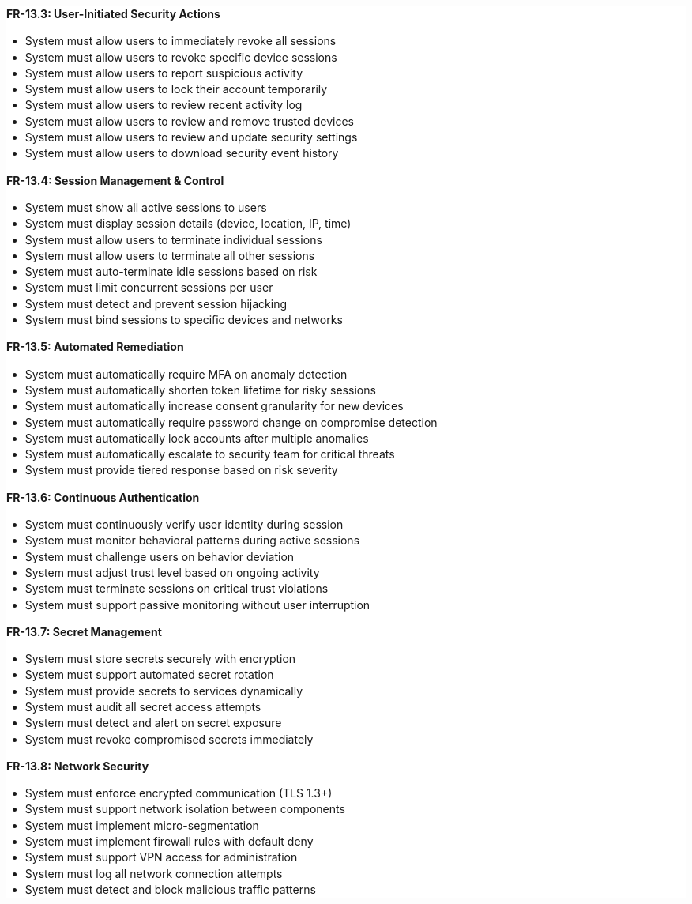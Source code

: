 **FR-13.3: User-Initiated Security Actions**
- System must allow users to immediately revoke all sessions
- System must allow users to revoke specific device sessions
- System must allow users to report suspicious activity
- System must allow users to lock their account temporarily
- System must allow users to review recent activity log
- System must allow users to review and remove trusted devices
- System must allow users to review and update security settings
- System must allow users to download security event history

**FR-13.4: Session Management & Control**
- System must show all active sessions to users
- System must display session details (device, location, IP, time)
- System must allow users to terminate individual sessions
- System must allow users to terminate all other sessions
- System must auto-terminate idle sessions based on risk
- System must limit concurrent sessions per user
- System must detect and prevent session hijacking
- System must bind sessions to specific devices and networks

**FR-13.5: Automated Remediation**
- System must automatically require MFA on anomaly detection
- System must automatically shorten token lifetime for risky sessions
- System must automatically increase consent granularity for new devices
- System must automatically require password change on compromise detection
- System must automatically lock accounts after multiple anomalies
- System must automatically escalate to security team for critical threats
- System must provide tiered response based on risk severity

**FR-13.6: Continuous Authentication**
- System must continuously verify user identity during session
- System must monitor behavioral patterns during active sessions
- System must challenge users on behavior deviation
- System must adjust trust level based on ongoing activity
- System must terminate sessions on critical trust violations
- System must support passive monitoring without user interruption

**FR-13.7: Secret Management**
- System must store secrets securely with encryption
- System must support automated secret rotation
- System must provide secrets to services dynamically
- System must audit all secret access attempts
- System must detect and alert on secret exposure
- System must revoke compromised secrets immediately

**FR-13.8: Network Security**
- System must enforce encrypted communication (TLS 1.3+)
- System must support network isolation between components
- System must implement micro-segmentation
- System must implement firewall rules with default deny
- System must support VPN access for administration
- System must log all network connection attempts
- System must detect and block malicious traffic patterns
